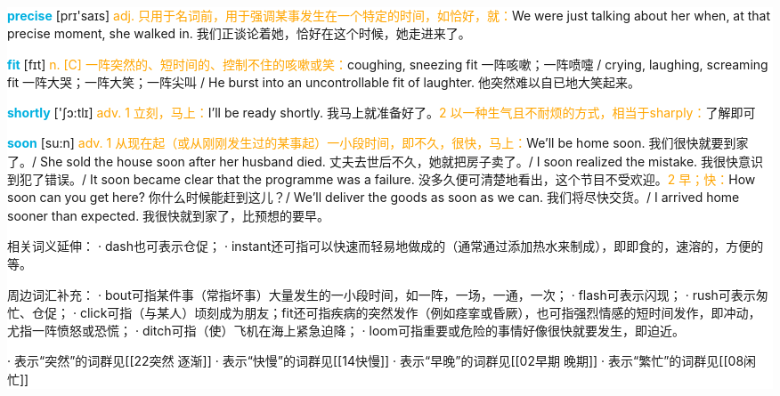 <font color="sky blue">**precise**</font> [prɪ'saɪs] 
<font color="orange">adj. 只用于名词前，用于强调某事发生在一个特定的时间，如恰好，就：</font>We were just talking about her when, at that precise moment, she walked in. 我们正谈论着她，恰好在这个时候，她走进来了。

<font color="sky blue">**fit**</font> [fɪt] 
<font color="orange">n. [C] 一阵突然的、短时间的、控制不住的咳嗽或笑：</font>coughing, sneezing fit 一阵咳嗽；一阵喷嚏 / crying, laughing, screaming fit 一阵大哭；一阵大笑；一阵尖叫 / He burst into an uncontrollable fit of laughter. 他突然难以自已地大笑起来。

<font color="sky blue">**shortly**</font> ['ʃɔ:tlɪ] 
<font color="orange">adv. 1 立刻，马上：</font>I’ll be ready shortly. 我马上就准备好了。<font color="orange">2 以一种生气且不耐烦的方式，相当于sharply：</font>了解即可

<font color="sky blue">**soon**</font> [su:n] 
<font color="orange">adv. 1 从现在起（或从刚刚发生过的某事起）一小段时间，即不久，很快，马上：</font>We’ll be home soon. 我们很快就要到家了。/ She sold the house soon after her husband died. 丈夫去世后不久，她就把房子卖了。/ I soon realized the mistake. 我很快意识到犯了错误。/ It soon became clear that the programme was a failure. 没多久便可清楚地看出，这个节目不受欢迎。<font color="orange">2 早；快：</font>How soon can you get here? 你什么时候能赶到这儿？/ We’ll deliver the goods as soon as we can. 我们将尽快交货。/ I arrived home sooner than expected. 我很快就到家了，比预想的要早。

相关词义延伸：
· dash也可表示仓促；
· instant还可指可以快速而轻易地做成的（通常通过添加热水来制成），即即食的，速溶的，方便的等。

周边词汇补充：
· bout可指某件事（常指坏事）大量发生的一小段时间，如一阵，一场，一通，一次；
· flash可表示闪现；
· rush可表示匆忙、仓促；
· click可指（与某人）顷刻成为朋友；fit还可指疾病的突然发作（例如痉挛或昏厥），也可指强烈情感的短时间发作，即冲动，尤指一阵愤怒或恐慌；
· ditch可指（使）飞机在海上紧急迫降；
· loom可指重要或危险的事情好像很快就要发生，即迫近。

· 表示“突然”的词群见[[22突然 逐渐]]
· 表示“快慢”的词群见[[14快慢]]
· 表示“早晚”的词群见[[02早期 晚期]]
· 表示“繁忙”的词群见[[08闲忙]]
